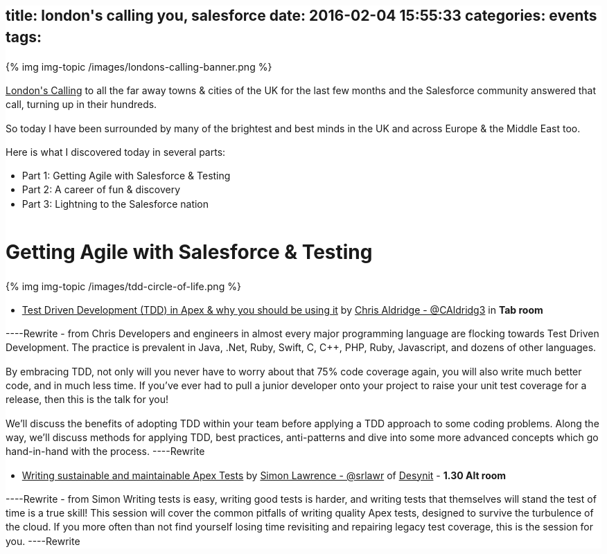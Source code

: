 title: london's calling you, salesforce
date: 2016-02-04 15:55:33
categories: events
tags:
---

{% img img-topic /images/londons-calling-banner.png %}

[London's Calling](http://www.londonscalling.net) to all the far away towns & cities of the UK for the last few months and the Salesforce community answered that call, turning up in their hundreds.

So today I have been surrounded by many of the brightest and best minds in the UK and across Europe & the Middle East too.

Here is what I discovered today in several parts:

* Part 1: Getting Agile with Salesforce & Testing
* Part 2: A career of fun & discovery
* Part 3: Lightning to the Salesforce nation




# Getting Agile with Salesforce & Testing

{% img img-topic /images/tdd-circle-of-life.png %}

* [Test Driven Development (TDD) in Apex & why you should be using it](http://www.londonscalling.net/sessions/test-driven-development-in-apex-and-why-you-should-be-using-it/) by [Chris Aldridge - @CAldridg3](https://twitter.com/CAldridg3) in **Tab room**

----Rewrite - from Chris
Developers and engineers in almost every major programming language are flocking towards Test Driven Development. The practice is prevalent in Java, .Net, Ruby, Swift, C, C++, PHP, Ruby, Javascript, and dozens of other languages.

By embracing TDD, not only will you never have to worry about that 75% code coverage again, you will also write much better code, and in much less time. If you’ve ever had to pull a junior developer onto your project to raise your unit test coverage for a release, then this is the talk for you!

We’ll discuss the benefits of adopting TDD within your team before applying a TDD approach to some coding problems. Along the way, we’ll discuss methods for applying TDD, best practices, anti-patterns and dive into some more advanced concepts which go hand-in-hand with the process.
----Rewrite


* [Writing sustainable and maintainable Apex Tests](http://www.londonscalling.net/sessions/writing-sustainable-and-maintainable-apex-tests/) by [Simon Lawrence - @srlawr](https://twitter.com/srlawr) of [Desynit](https://twitter.com/desynit) - **1.30 Alt room**


----Rewrite - from Simon
Writing tests is easy, writing good tests is harder, and writing tests that themselves will stand the test of time is a true skill! This session will cover the common pitfalls of writing quality Apex tests, designed to survive the turbulence of the cloud. If you more often than not find yourself losing time revisiting and repairing legacy test coverage, this is the session for you.
----Rewrite
